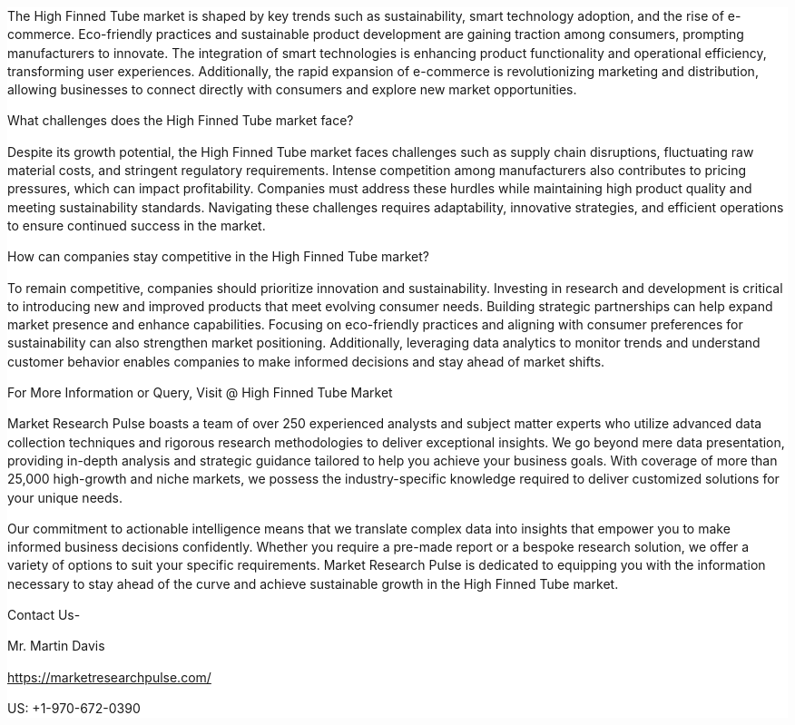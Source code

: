 The High Finned Tube market is shaped by key trends such as sustainability, smart technology adoption, and the rise of e-commerce. Eco-friendly practices and sustainable product development are gaining traction among consumers, prompting manufacturers to innovate. The integration of smart technologies is enhancing product functionality and operational efficiency, transforming user experiences. Additionally, the rapid expansion of e-commerce is revolutionizing marketing and distribution, allowing businesses to connect directly with consumers and explore new market opportunities.

What challenges does the High Finned Tube market face?

Despite its growth potential, the High Finned Tube market faces challenges such as supply chain disruptions, fluctuating raw material costs, and stringent regulatory requirements. Intense competition among manufacturers also contributes to pricing pressures, which can impact profitability. Companies must address these hurdles while maintaining high product quality and meeting sustainability standards. Navigating these challenges requires adaptability, innovative strategies, and efficient operations to ensure continued success in the market.

How can companies stay competitive in the High Finned Tube market?

To remain competitive, companies should prioritize innovation and sustainability. Investing in research and development is critical to introducing new and improved products that meet evolving consumer needs. Building strategic partnerships can help expand market presence and enhance capabilities. Focusing on eco-friendly practices and aligning with consumer preferences for sustainability can also strengthen market positioning. Additionally, leveraging data analytics to monitor trends and understand customer behavior enables companies to make informed decisions and stay ahead of market shifts.

For More Information or Query, Visit @ High Finned Tube Market

Market Research Pulse boasts a team of over 250 experienced analysts and subject matter experts who utilize advanced data collection techniques and rigorous research methodologies to deliver exceptional insights. We go beyond mere data presentation, providing in-depth analysis and strategic guidance tailored to help you achieve your business goals. With coverage of more than 25,000 high-growth and niche markets, we possess the industry-specific knowledge required to deliver customized solutions for your unique needs.

Our commitment to actionable intelligence means that we translate complex data into insights that empower you to make informed business decisions confidently. Whether you require a pre-made report or a bespoke research solution, we offer a variety of options to suit your specific requirements. Market Research Pulse is dedicated to equipping you with the information necessary to stay ahead of the curve and achieve sustainable growth in the High Finned Tube market.

Contact Us-

Mr. Martin Davis

https://marketresearchpulse.com/

US: +1-970-672-0390
